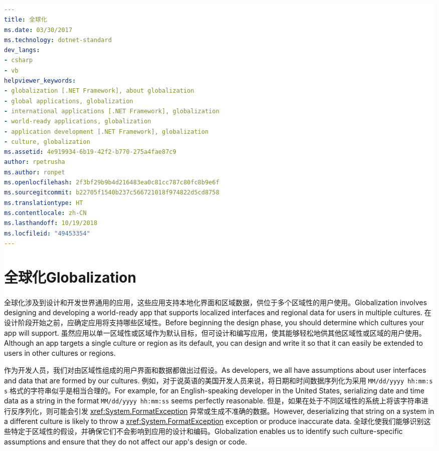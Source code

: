 ```yaml
---
title: 全球化
ms.date: 03/30/2017
ms.technology: dotnet-standard
dev_langs:
- csharp
- vb
helpviewer_keywords:
- globalization [.NET Framework], about globalization
- global applications, globalization
- international applications [.NET Framework], globalization
- world-ready applications, globalization
- application development [.NET Framework], globalization
- culture, globalization
ms.assetid: 4e919934-6b19-42f2-b770-275a4fae87c9
author: rpetrusha
ms.author: ronpet
ms.openlocfilehash: 2f3bf29b9b4d216483ea0c81cc787c80fc8b9e6f
ms.sourcegitcommit: b22705f1540b237c566721018f974822d5cd8758
ms.translationtype: HT
ms.contentlocale: zh-CN
ms.lasthandoff: 10/19/2018
ms.locfileid: "49453354"
---
```

# <a name="globalization"></a><span data-ttu-id="dba8c-102">全球化</span><span class="sxs-lookup"><span data-stu-id="dba8c-102">Globalization</span></span>
<span data-ttu-id="dba8c-103">全球化涉及到设计和开发世界通用的应用，这些应用支持本地化界面和区域数据，供位于多个区域性的用户使用。</span><span class="sxs-lookup"><span data-stu-id="dba8c-103">Globalization involves designing and developing a world-ready app that supports localized interfaces and regional data for users in multiple cultures.</span></span> <span data-ttu-id="dba8c-104">在设计阶段开始之前，应确定应用将支持哪些区域性。</span><span class="sxs-lookup"><span data-stu-id="dba8c-104">Before beginning the design phase, you should determine which cultures your app will support.</span></span> <span data-ttu-id="dba8c-105">虽然应用以单一区域性或区域作为默认目标，但可设计和编写应用，使其能够轻松地供其他区域性或区域的用户使用。</span><span class="sxs-lookup"><span data-stu-id="dba8c-105">Although an app targets a single culture or region as its default, you can design and write it so that it can easily be extended to users in other cultures or regions.</span></span>  
  
 <span data-ttu-id="dba8c-106">作为开发人员，我们对由区域性组成的用户界面和数据都做出过假设。</span><span class="sxs-lookup"><span data-stu-id="dba8c-106">As developers, we all have assumptions about user interfaces and data that are formed by our cultures.</span></span> <span data-ttu-id="dba8c-107">例如，对于说英语的美国开发人员来说，将日期和时间数据序列化为采用 `MM/dd/yyyy hh:mm:ss` 格式的字符串似乎是相当合理的。</span><span class="sxs-lookup"><span data-stu-id="dba8c-107">For example, for an English-speaking developer in the United States, serializing date and time data as a string in the format `MM/dd/yyyy hh:mm:ss` seems perfectly reasonable.</span></span> <span data-ttu-id="dba8c-108">但是，如果在处于不同区域性的系统上将该字符串进行反序列化，则可能会引发 <xref:System.FormatException> 异常或生成不准确的数据。</span><span class="sxs-lookup"><span data-stu-id="dba8c-108">However, deserializing that string on a system in a different culture is likely to throw a <xref:System.FormatException> exception or produce inaccurate data.</span></span> <span data-ttu-id="dba8c-109">全球化使我们能够识别这些特定于区域性的假设，并确保它们不会影响到应用的设计和编码。</span><span class="sxs-lookup"><span data-stu-id="dba8c-109">Globalization enables us to identify such culture-specific assumptions and ensure that they do not affect our app's design or code.</span></span>  
  